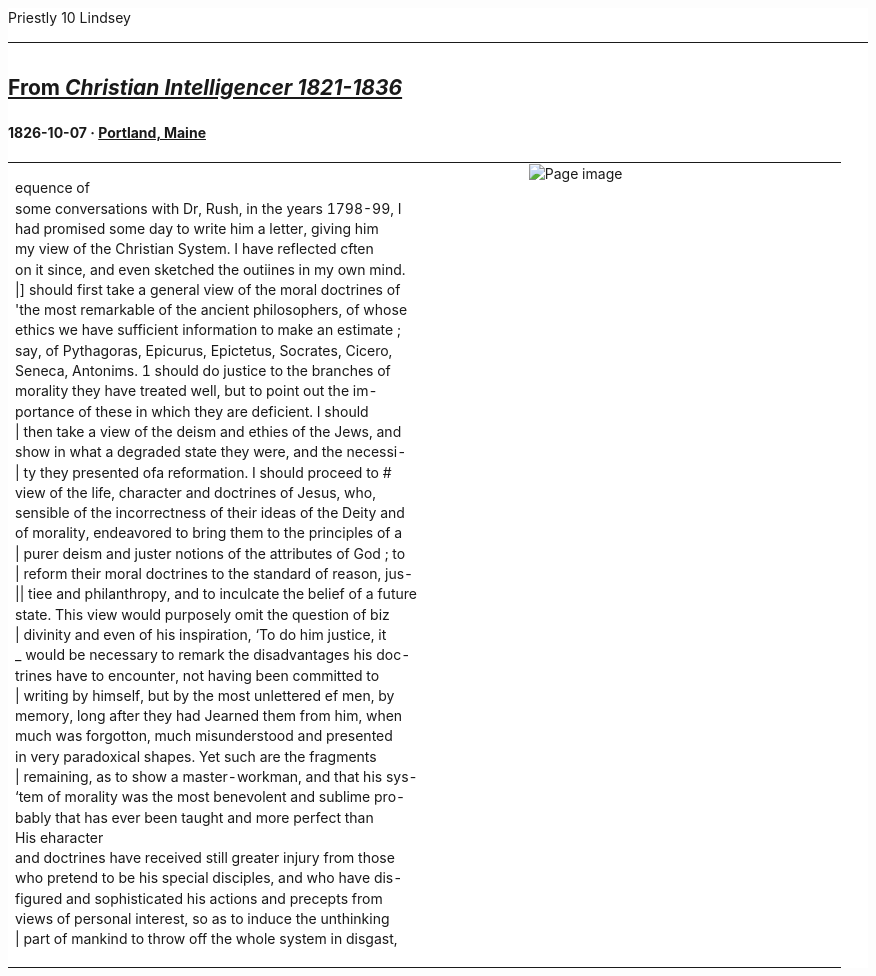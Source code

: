 Priestly 10 Lindsey
</td></tr></table>

---

## [From _Christian Intelligencer 1821-1836_](https://archive.org/details/sim_christian-intelligencer_1826-10-07_6_11/page/n4/mode/1up?view=theater)

#### 1826-10-07 &middot; [Portland, Maine](http://dbpedia.org/resource/Portland%2C_Maine)

<table style="width: 100%;"><tr><td style="width: 50%">

equence of  
some conversations with Dr, Rush, in the years 1798-99, I  
had promised some day to write him a letter, giving him  
my view of the Christian System. I have reflected cften  
on it since, and even sketched the outiines in my own mind.  
|] should first take a general view of the moral doctrines of  
&#x27;the most remarkable of the ancient philosophers, of whose  
ethics we have sufficient information to make an estimate ;  
say, of Pythagoras, Epicurus, Epictetus, Socrates, Cicero,  
Seneca, Antonims. 1 should do justice to the branches of  
morality they have treated well, but to point out the im-  
portance of these in which they are deficient. I should  
| then take a view of the deism and ethies of the Jews, and  
show in what a degraded state they were, and the necessi-  
| ty they presented ofa reformation. I should proceed to #  
view of the life, character and doctrines of Jesus, who,  
sensible of the incorrectness of their ideas of the Deity and  
of morality, endeavored to bring them to the principles of a  
| purer deism and juster notions of the attributes of God ; to  
| reform their moral doctrines to the standard of reason, jus-  
|| tiee and philanthropy, and to inculcate the belief of a future  
state. This view would purposely omit the question of biz  
| divinity and even of his inspiration, ‘To do him justice, it  
_ would be necessary to remark the disadvantages his doc-  
trines have to encounter, not having been committed to  
| writing by himself, but by the most unlettered ef men, by  
memory, long after they had Jearned them from him, when  
much was forgotton, much misunderstood and presented  
in very paradoxical shapes. Yet such are the fragments  
| remaining, as to show a master-workman, and that his sys-  
‘tem of morality was the most benevolent and sublime pro-  
bably that has ever been taught and more perfect than  
His eharacter  
and doctrines have received still greater injury from those  
who pretend to be his special disciples, and who have dis-  
figured and sophisticated his actions and precepts from  
views of personal interest, so as to induce the unthinking  
| part of mankind to throw off the whole system in disgast,
</td><td style="width: 50%; max-height: 75%; margin: auto; display: block;">
<img alt="Page image" src="https://iiif.archive.org/image/iiif/2/sim_christian-intelligencer_1826-10-07_6_11%2Fsim_christian-intelligencer_1826-10-07_6_11_jp2.zip%2Fsim_christian-intelligencer_1826-10-07_6_11_jp2%2Fsim_christian-intelligencer_1826-10-07_6_11_0004.jp2/pct:49.59731543624161,45.309611829944544,41.711409395973156,41.03512014787431/,600/0/default.jpg"/>
</td>
</tr></table>
